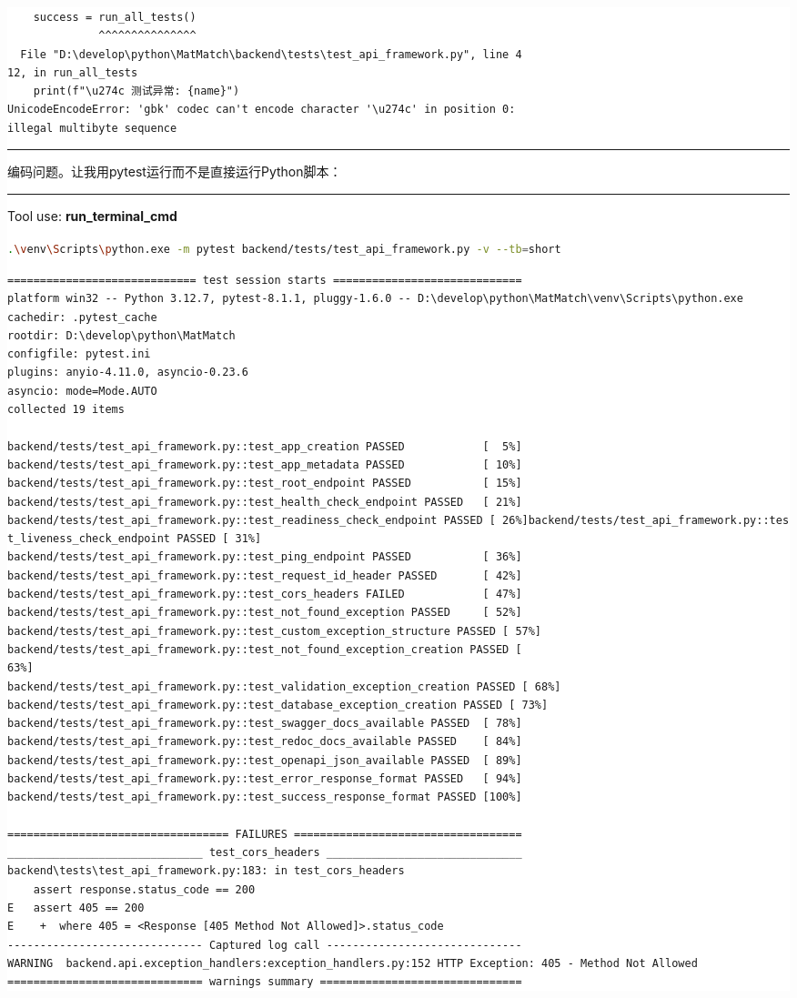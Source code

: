 ```
    success = run_all_tests()
              ^^^^^^^^^^^^^^^
  File "D:\develop\python\MatMatch\backend\tests\test_api_framework.py", line 4 
12, in run_all_tests
    print(f"\u274c 测试异常: {name}")
UnicodeEncodeError: 'gbk' codec can't encode character '\u274c' in position 0:  
illegal multibyte sequence
```

---

编码问题。让我用pytest运行而不是直接运行Python脚本：

---

Tool use: **run_terminal_cmd**

```bash
.\venv\Scripts\python.exe -m pytest backend/tests/test_api_framework.py -v --tb=short
```

```
============================= test session starts =============================
platform win32 -- Python 3.12.7, pytest-8.1.1, pluggy-1.6.0 -- D:\develop\python\MatMatch\venv\Scripts\python.exe                                               
cachedir: .pytest_cache
rootdir: D:\develop\python\MatMatch
configfile: pytest.ini
plugins: anyio-4.11.0, asyncio-0.23.6
asyncio: mode=Mode.AUTO
collected 19 items

backend/tests/test_api_framework.py::test_app_creation PASSED            [  5%] 
backend/tests/test_api_framework.py::test_app_metadata PASSED            [ 10%] 
backend/tests/test_api_framework.py::test_root_endpoint PASSED           [ 15%]
backend/tests/test_api_framework.py::test_health_check_endpoint PASSED   [ 21%]
backend/tests/test_api_framework.py::test_readiness_check_endpoint PASSED [ 26%]backend/tests/test_api_framework.py::test_liveness_check_endpoint PASSED [ 31%] 
backend/tests/test_api_framework.py::test_ping_endpoint PASSED           [ 36%]
backend/tests/test_api_framework.py::test_request_id_header PASSED       [ 42%] 
backend/tests/test_api_framework.py::test_cors_headers FAILED            [ 47%]
backend/tests/test_api_framework.py::test_not_found_exception PASSED     [ 52%] 
backend/tests/test_api_framework.py::test_custom_exception_structure PASSED [ 57%]                                                                              
backend/tests/test_api_framework.py::test_not_found_exception_creation PASSED [ 
63%]
backend/tests/test_api_framework.py::test_validation_exception_creation PASSED [ 68%]                                                                           
backend/tests/test_api_framework.py::test_database_exception_creation PASSED [ 73%]                                                                             
backend/tests/test_api_framework.py::test_swagger_docs_available PASSED  [ 78%] 
backend/tests/test_api_framework.py::test_redoc_docs_available PASSED    [ 84%] 
backend/tests/test_api_framework.py::test_openapi_json_available PASSED  [ 89%]
backend/tests/test_api_framework.py::test_error_response_format PASSED   [ 94%] 
backend/tests/test_api_framework.py::test_success_response_format PASSED [100%] 

================================== FAILURES =================================== 
______________________________ test_cors_headers ______________________________ 
backend\tests\test_api_framework.py:183: in test_cors_headers
    assert response.status_code == 200
E   assert 405 == 200
E    +  where 405 = <Response [405 Method Not Allowed]>.status_code
------------------------------ Captured log call ------------------------------ 
WARNING  backend.api.exception_handlers:exception_handlers.py:152 HTTP Exception: 405 - Method Not Allowed                                                      
============================== warnings summary =============================== 
```
